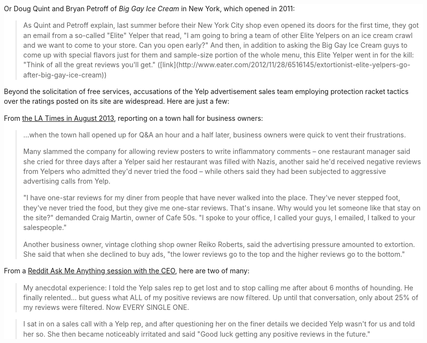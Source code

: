 Or Doug Quint and Bryan Petroff of _Big Gay Ice Cream_ in New York, which opened in 2011:


<blockquote>As Quint and Petroff explain, last summer before their New York City shop even opened its doors for the first time, they got an email from a so-called "Elite" Yelper that read, "I am going to bring a team of other Elite Yelpers on an ice cream crawl and we want to come to your store. Can you open early?" And then, in addition to asking the Big Gay Ice Cream guys to come up with special flavors just for them and sample-size portion of the whole menu, this Elite Yelper went in for the kill: "Think of all the great reviews you'll get." ([link](http://www.eater.com/2012/11/28/6516145/extortionist-elite-yelpers-go-after-big-gay-ice-cream))</blockquote>













Beyond the solicitation of free services, accusations of the Yelp advertisement sales team employing protection racket tactics over the ratings posted on its site are widespread. Here are just a few:







From [the LA Times in August 2013](http://articles.latimes.com/2013/aug/21/business/la-fi-tn-yelp-town-hall-reviews-20130820), reporting on a town hall for business owners:


<blockquote>…when the town hall opened up for Q&A an hour and a half later, business owners were quick to vent their frustrations.

Many slammed the company for allowing review posters to write inflammatory comments – one restaurant manager said she cried for three days after a Yelper said her restaurant was filled with Nazis, another said he'd received negative reviews from Yelpers who admitted they'd never tried the food – while others said they had been subjected to aggressive advertising calls from Yelp.

"I have one-star reviews for my diner from people that have never walked into the place. They've never stepped foot, they've never tried the food, but they give me one-star reviews. That's insane. Why would you let someone like that stay on the site?" demanded Craig Martin, owner of Cafe 50s. "I spoke to your office, I called your guys, I emailed, I talked to your salespeople."

Another business owner, vintage clothing shop owner Reiko Roberts, said the advertising pressure amounted to extortion. She said that when she declined to buy ads, "the lower reviews go to the top and the higher reviews go to the bottom."</blockquote>


From a [Reddit Ask Me Anything session with the CEO](http://www.reddit.com/r/IAmA/comments/1q6xqn/i_am_jeremy_stoppelman_ceo_and_cofounder_of_yelp/cd9sxio), here are two of many:


<blockquote>My anecdotal experience: I told the Yelp sales rep to get lost and to stop calling me after about 6 months of hounding. He finally relented… but guess what ALL of my positive reviews are now filtered. Up until that conversation, only about 25% of my reviews were filtered. Now EVERY SINGLE ONE.</blockquote>




<blockquote>I sat in on a sales call with a Yelp rep, and after questioning her on the finer details we decided Yelp wasn't for us and told her so. She then became noticeably irritated and said "Good luck getting any positive reviews in the future."</blockquote>
